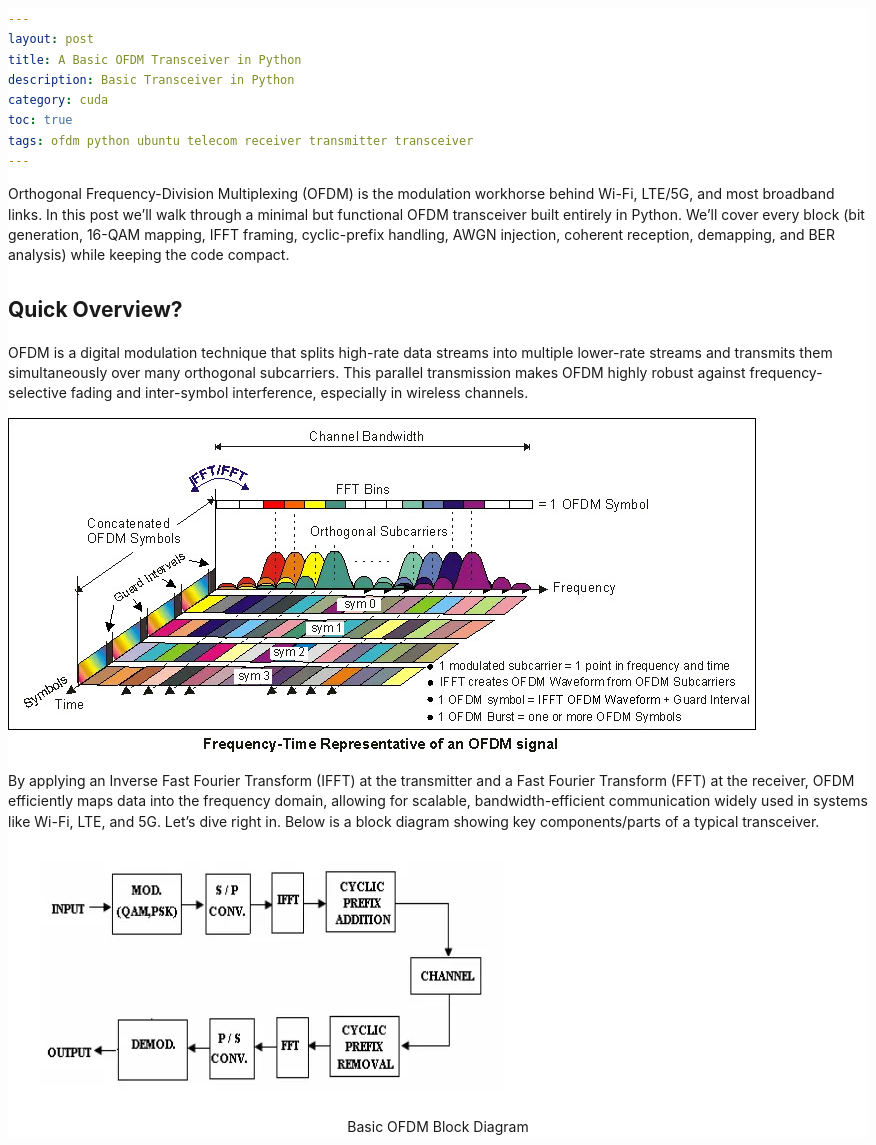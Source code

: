 ```yaml
---
layout: post
title: A Basic OFDM Transceiver in Python
description: Basic Transceiver in Python
category: cuda
toc: true
tags: ofdm python ubuntu telecom receiver transmitter transceiver
---
```


Orthogonal Frequency-Division Multiplexing (OFDM) is the modulation workhorse behind Wi-Fi, LTE/5G, and most broadband links. In this post we’ll walk through a minimal but functional OFDM transceiver built entirely in Python. We’ll cover every block (bit generation, 16-QAM mapping, IFFT framing, cyclic-prefix handling, AWGN injection, coherent reception, demapping, and BER analysis) while keeping the code compact.

## Quick Overview?

OFDM is a digital modulation technique that splits high-rate data streams into multiple lower-rate streams and transmits them simultaneously over many orthogonal subcarriers. This parallel transmission makes OFDM highly robust against frequency-selective fading and inter-symbol interference, especially in wireless channels.

![OFDM Concept](../assets/images/posts/ofdm-python/ofdm.jpg)

By applying an Inverse Fast Fourier Transform (IFFT) at the transmitter and a Fast Fourier Transform (FFT) at the receiver, OFDM efficiently maps data into the frequency domain, allowing for scalable, bandwidth-efficient communication widely used in systems like Wi-Fi, LTE, and 5G. Let’s dive right in. Below is a block diagram showing key components/parts of a typical transceiver.

![Block Diagram](../assets/images/posts/ofdm-python/block-diag.webp)
<center>Basic OFDM Block Diagram</center>
